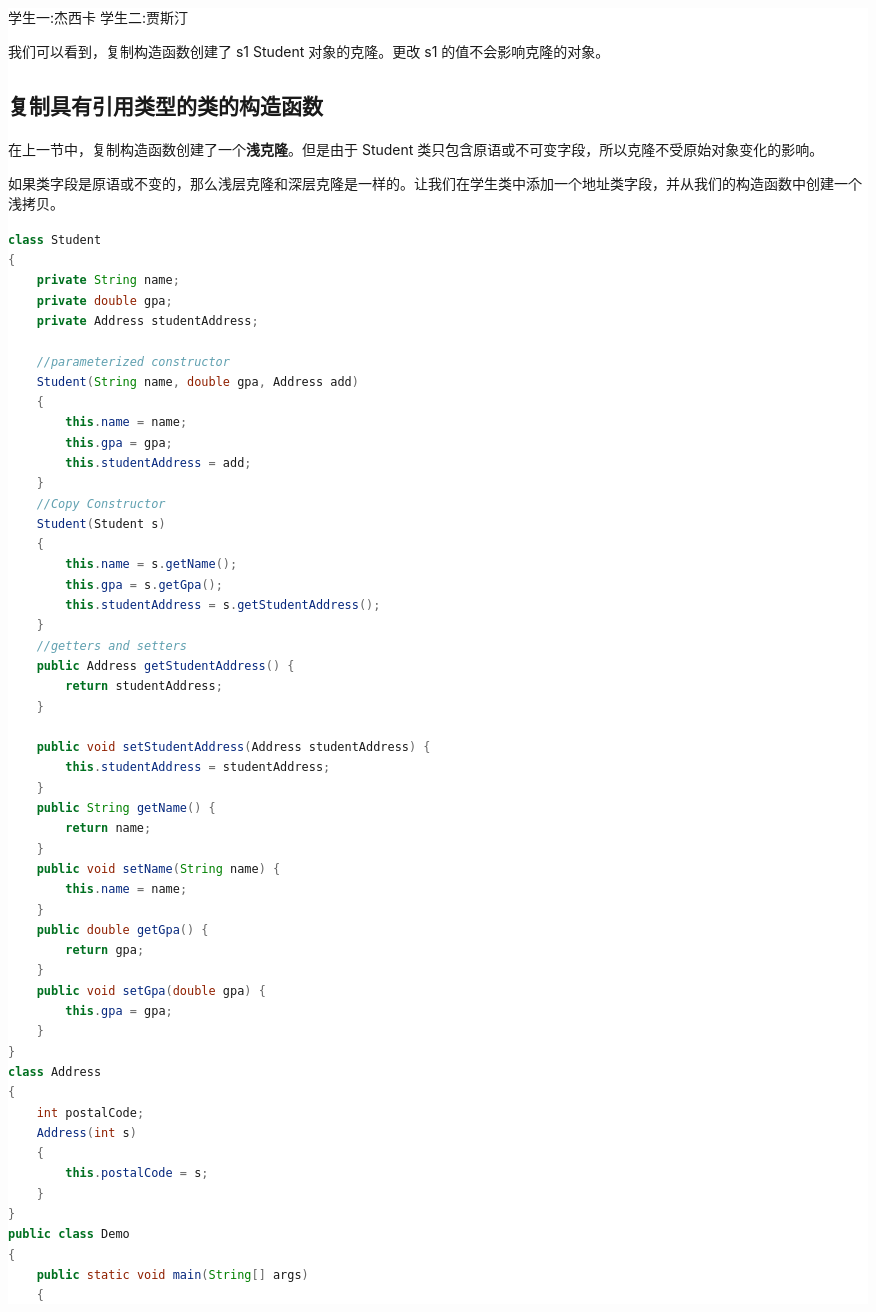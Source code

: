 学生一:杰西卡
学生二:贾斯汀

我们可以看到，复制构造函数创建了 s1 Student 对象的克隆。更改 s1 的值不会影响克隆的对象。

## 复制具有引用类型的类的构造函数

在上一节中，复制构造函数创建了一个**浅克隆**。但是由于 Student 类只包含原语或不可变字段，所以克隆不受原始对象变化的影响。

如果类字段是原语或不变的，那么浅层克隆和深层克隆是一样的。让我们在学生类中添加一个地址类字段，并从我们的构造函数中创建一个浅拷贝。

```java
class Student
{
	private String name;
	private double gpa;
	private Address studentAddress;

	//parameterized constructor
	Student(String name, double gpa, Address add)
	{
		this.name = name;
		this.gpa = gpa;
		this.studentAddress = add;
	}	
	//Copy Constructor
	Student(Student s)
	{
		this.name = s.getName();
		this.gpa = s.getGpa();
		this.studentAddress = s.getStudentAddress();
	}	
    //getters and setters
	public Address getStudentAddress() {
		return studentAddress;
	}

	public void setStudentAddress(Address studentAddress) {
		this.studentAddress = studentAddress;
	}
	public String getName() {
		return name;
	}
	public void setName(String name) {
		this.name = name;
	}
	public double getGpa() {
		return gpa;
	}
	public void setGpa(double gpa) {
		this.gpa = gpa;
	}
}
class Address
{
	int postalCode;
	Address(int s)
	{
		this.postalCode = s;
	}
}
public class Demo
{	
	public static void main(String[] args)
	{
```